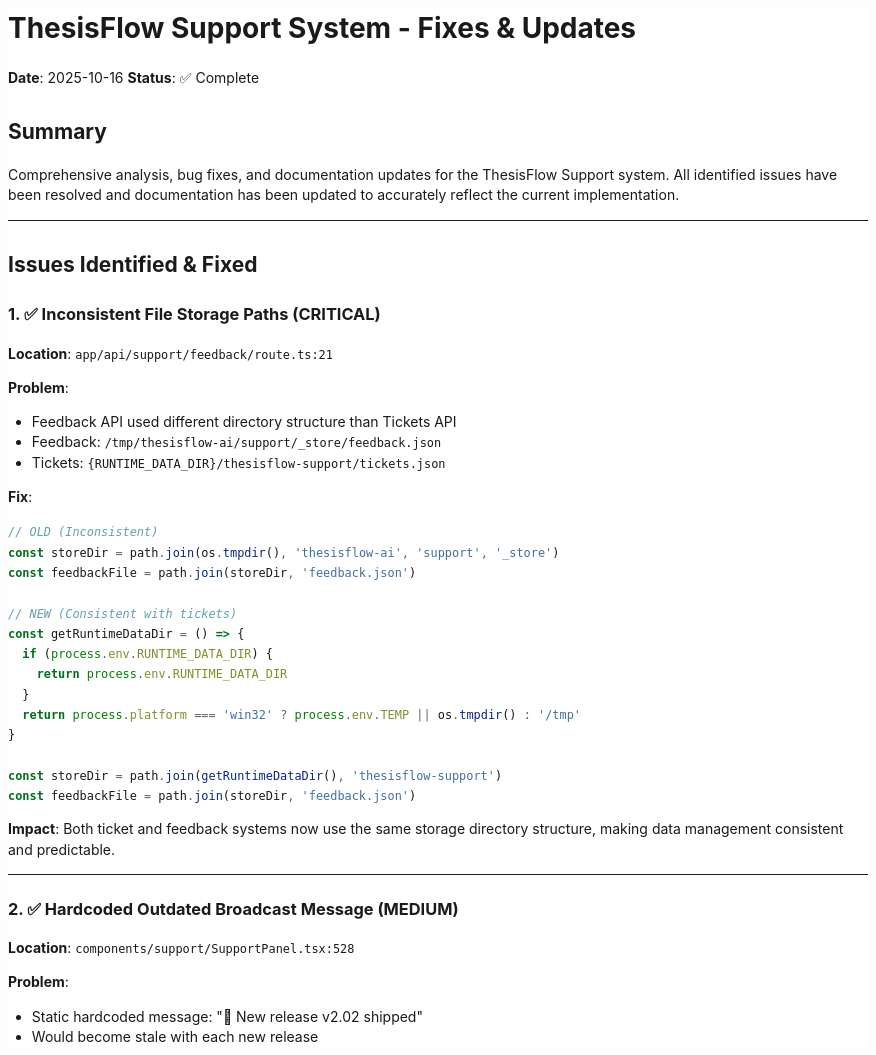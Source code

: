 # ThesisFlow Support System - Fixes & Updates

**Date**: 2025-10-16
**Status**: ✅ Complete

## Summary

Comprehensive analysis, bug fixes, and documentation updates for the ThesisFlow Support system. All identified issues have been resolved and documentation has been updated to accurately reflect the current implementation.

---

## Issues Identified & Fixed

### 1. ✅ Inconsistent File Storage Paths (CRITICAL)

**Location**: `app/api/support/feedback/route.ts:21`

**Problem**:
- Feedback API used different directory structure than Tickets API
- Feedback: `/tmp/thesisflow-ai/support/_store/feedback.json`
- Tickets: `{RUNTIME_DATA_DIR}/thesisflow-support/tickets.json`

**Fix**:
```typescript
// OLD (Inconsistent)
const storeDir = path.join(os.tmpdir(), 'thesisflow-ai', 'support', '_store')
const feedbackFile = path.join(storeDir, 'feedback.json')

// NEW (Consistent with tickets)
const getRuntimeDataDir = () => {
  if (process.env.RUNTIME_DATA_DIR) {
    return process.env.RUNTIME_DATA_DIR
  }
  return process.platform === 'win32' ? process.env.TEMP || os.tmpdir() : '/tmp'
}

const storeDir = path.join(getRuntimeDataDir(), 'thesisflow-support')
const feedbackFile = path.join(storeDir, 'feedback.json')
```

**Impact**: Both ticket and feedback systems now use the same storage directory structure, making data management consistent and predictable.

---

### 2. ✅ Hardcoded Outdated Broadcast Message (MEDIUM)

**Location**: `components/support/SupportPanel.tsx:528`

**Problem**:
- Static hardcoded message: "🚀 New release v2.02 shipped"
- Would become stale with each new release

